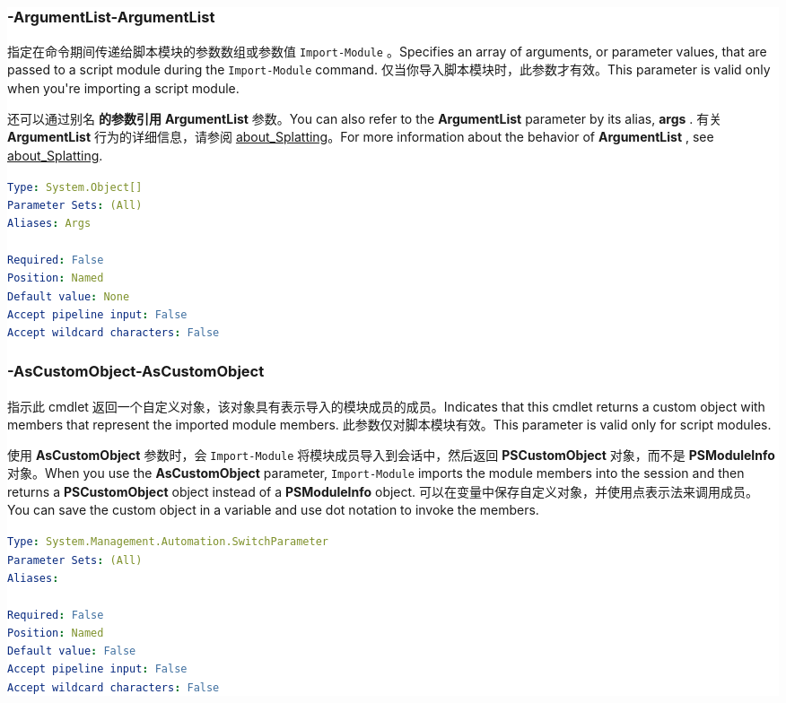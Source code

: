 ### <span data-ttu-id="8119b-238">-ArgumentList</span><span class="sxs-lookup"><span data-stu-id="8119b-238">-ArgumentList</span></span>

<span data-ttu-id="8119b-239">指定在命令期间传递给脚本模块的参数数组或参数值 `Import-Module` 。</span><span class="sxs-lookup"><span data-stu-id="8119b-239">Specifies an array of arguments, or parameter values, that are passed to a script module during the `Import-Module` command.</span></span> <span data-ttu-id="8119b-240">仅当你导入脚本模块时，此参数才有效。</span><span class="sxs-lookup"><span data-stu-id="8119b-240">This parameter is valid only when you're importing a script module.</span></span>

<span data-ttu-id="8119b-241">还可以通过别名 **的参数引用** **ArgumentList** 参数。</span><span class="sxs-lookup"><span data-stu-id="8119b-241">You can also refer to the **ArgumentList** parameter by its alias, **args** .</span></span> <span data-ttu-id="8119b-242">有关 **ArgumentList** 行为的详细信息，请参阅 [about_Splatting](about/about_Splatting.md#splatting-with-arrays)。</span><span class="sxs-lookup"><span data-stu-id="8119b-242">For more information about the behavior of **ArgumentList** , see [about_Splatting](about/about_Splatting.md#splatting-with-arrays).</span></span>

```yaml
Type: System.Object[]
Parameter Sets: (All)
Aliases: Args

Required: False
Position: Named
Default value: None
Accept pipeline input: False
Accept wildcard characters: False
```

### <span data-ttu-id="8119b-243">-AsCustomObject</span><span class="sxs-lookup"><span data-stu-id="8119b-243">-AsCustomObject</span></span>

<span data-ttu-id="8119b-244">指示此 cmdlet 返回一个自定义对象，该对象具有表示导入的模块成员的成员。</span><span class="sxs-lookup"><span data-stu-id="8119b-244">Indicates that this cmdlet returns a custom object with members that represent the imported module members.</span></span> <span data-ttu-id="8119b-245">此参数仅对脚本模块有效。</span><span class="sxs-lookup"><span data-stu-id="8119b-245">This parameter is valid only for script modules.</span></span>

<span data-ttu-id="8119b-246">使用 **AsCustomObject** 参数时，会 `Import-Module` 将模块成员导入到会话中，然后返回 **PSCustomObject** 对象，而不是 **PSModuleInfo** 对象。</span><span class="sxs-lookup"><span data-stu-id="8119b-246">When you use the **AsCustomObject** parameter, `Import-Module` imports the module members into the session and then returns a **PSCustomObject** object instead of a **PSModuleInfo** object.</span></span> <span data-ttu-id="8119b-247">可以在变量中保存自定义对象，并使用点表示法来调用成员。</span><span class="sxs-lookup"><span data-stu-id="8119b-247">You can save the custom object in a variable and use dot notation to invoke the members.</span></span>

```yaml
Type: System.Management.Automation.SwitchParameter
Parameter Sets: (All)
Aliases:

Required: False
Position: Named
Default value: False
Accept pipeline input: False
Accept wildcard characters: False
```
